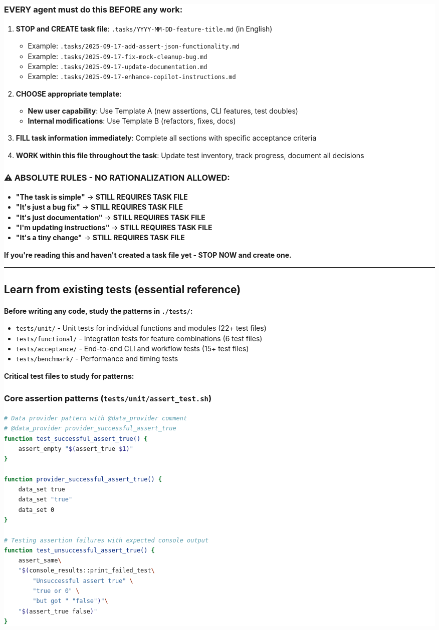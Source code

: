 ### EVERY agent must do this BEFORE any work:

1. **STOP and CREATE task file**: `.tasks/YYYY-MM-DD-feature-title.md` (in English)
    - Example: `.tasks/2025-09-17-add-assert-json-functionality.md`
    - Example: `.tasks/2025-09-17-fix-mock-cleanup-bug.md`
    - Example: `.tasks/2025-09-17-update-documentation.md`
    - Example: `.tasks/2025-09-17-enhance-copilot-instructions.md`

2. **CHOOSE appropriate template**:
    - **New user capability**: Use Template A (new assertions, CLI features, test doubles)
    - **Internal modifications**: Use Template B (refactors, fixes, docs)

3. **FILL task information immediately**: Complete all sections with specific acceptance criteria

4. **WORK within this file throughout the task**: Update test inventory, track progress, document all decisions

### ⚠️ ABSOLUTE RULES - NO RATIONALIZATION ALLOWED:
- **"The task is simple"** → **STILL REQUIRES TASK FILE**
- **"It's just a bug fix"** → **STILL REQUIRES TASK FILE**
- **"It's just documentation"** → **STILL REQUIRES TASK FILE**
- **"I'm updating instructions"** → **STILL REQUIRES TASK FILE**
- **"It's a tiny change"** → **STILL REQUIRES TASK FILE**

**If you're reading this and haven't created a task file yet - STOP NOW and create one.**

---

## Learn from existing tests (essential reference)

**Before writing any code, study the patterns in `./tests/`:**

* `tests/unit/` - Unit tests for individual functions and modules (22+ test files)
* `tests/functional/` - Integration tests for feature combinations (6 test files)
* `tests/acceptance/` - End-to-end CLI and workflow tests (15+ test files)
* `tests/benchmark/` - Performance and timing tests

**Critical test files to study for patterns:**

### Core assertion patterns (`tests/unit/assert_test.sh`)
```bash
# Data provider pattern with @data_provider comment
# @data_provider provider_successful_assert_true
function test_successful_assert_true() {
    assert_empty "$(assert_true $1)"
}

function provider_successful_assert_true() {
    data_set true
    data_set "true"
    data_set 0
}

# Testing assertion failures with expected console output
function test_unsuccessful_assert_true() {
    assert_same\
    "$(console_results::print_failed_test\
        "Unsuccessful assert true" \
        "true or 0" \
        "but got " "false")"\
    "$(assert_true false)"
}
```
